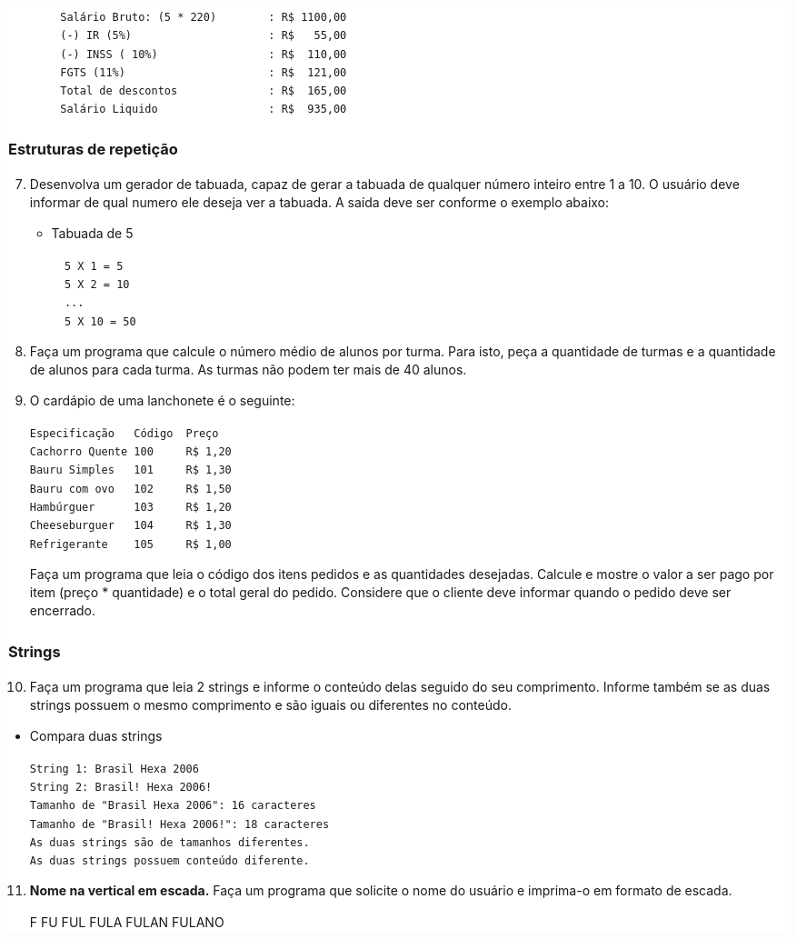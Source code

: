             Salário Bruto: (5 * 220)        : R$ 1100,00
            (-) IR (5%)                     : R$   55,00  
            (-) INSS ( 10%)                 : R$  110,00
            FGTS (11%)                      : R$  121,00
            Total de descontos              : R$  165,00
            Salário Liquido                 : R$  935,00

### Estruturas de repetição

7. Desenvolva um gerador de tabuada, capaz de gerar a tabuada de qualquer número inteiro entre 1 a 10. O usuário deve informar de qual numero ele deseja ver a tabuada. A saída deve ser conforme o exemplo abaixo:
		
	- Tabuada de 5
		
	        5 X 1 = 5
	        5 X 2 = 10
	        ...
	        5 X 10 = 50

8. Faça um programa que calcule o número médio de alunos por turma. Para isto, peça a quantidade de turmas e a quantidade de alunos para cada turma. As turmas não podem ter mais de 40 alunos.

9.  O cardápio de uma lanchonete é o seguinte:

        Especificação   Código  Preço
        Cachorro Quente 100     R$ 1,20
        Bauru Simples   101     R$ 1,30
        Bauru com ovo   102     R$ 1,50
        Hambúrguer      103     R$ 1,20
        Cheeseburguer   104     R$ 1,30
        Refrigerante    105     R$ 1,00
    
    Faça um programa que leia o código dos itens pedidos e as quantidades desejadas. Calcule e mostre o valor a ser pago por item (preço * quantidade) e o total geral do pedido. Considere que o cliente deve informar quando o pedido deve ser encerrado.
    
### Strings

10. Faça um programa que leia 2 strings e informe o conteúdo delas seguido do seu comprimento. Informe também se as duas strings possuem o mesmo comprimento e são iguais ou diferentes no conteúdo.

-   Compara duas strings

	    String 1: Brasil Hexa 2006
	    String 2: Brasil! Hexa 2006!
	    Tamanho de "Brasil Hexa 2006": 16 caracteres
	    Tamanho de "Brasil! Hexa 2006!": 18 caracteres
	    As duas strings são de tamanhos diferentes.
	    As duas strings possuem conteúdo diferente.

 11. **Nome na vertical em escada.** Faça um programa que solicite o nome do usuário e imprima-o em formato de escada.

		F
	    FU
	    FUL
	    FULA
	    FULAN
	    FULANO
